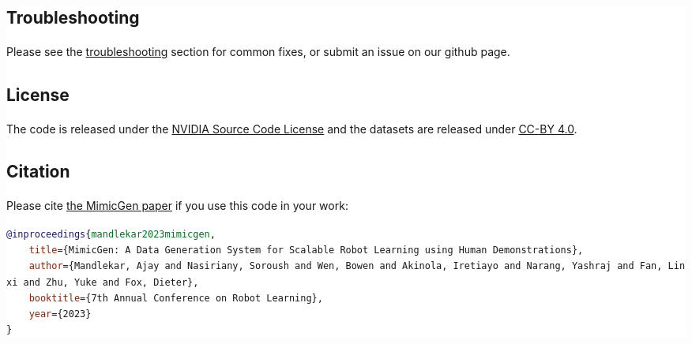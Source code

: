 ## Troubleshooting

Please see the [troubleshooting](https://mimicgen.github.io/docs/miscellaneous/troubleshooting.html) section for common fixes, or submit an issue on our github page.

## License

The code is released under the [NVIDIA Source Code License](https://github.com/NVlabs/mimicgen/blob/main/LICENSE) and the datasets are released under [CC-BY 4.0](https://creativecommons.org/licenses/by/4.0/).

## Citation

Please cite [the MimicGen paper](https://arxiv.org/abs/2310.17596) if you use this code in your work:

```bibtex
@inproceedings{mandlekar2023mimicgen,
    title={MimicGen: A Data Generation System for Scalable Robot Learning using Human Demonstrations},
    author={Mandlekar, Ajay and Nasiriany, Soroush and Wen, Bowen and Akinola, Iretiayo and Narang, Yashraj and Fan, Linxi and Zhu, Yuke and Fox, Dieter},
    booktitle={7th Annual Conference on Robot Learning},
    year={2023}
}
```